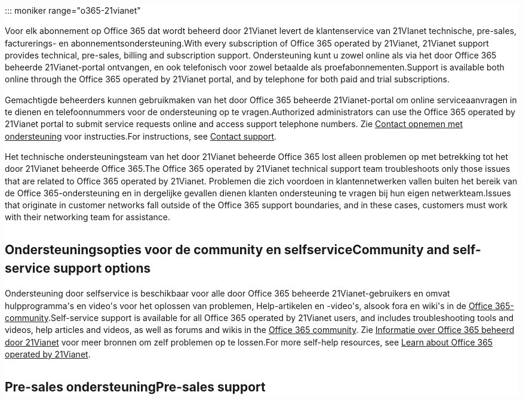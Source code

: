 ::: moniker range="o365-21vianet"

<span data-ttu-id="516b2-131">Voor elk abonnement op Office 365 dat wordt beheerd door 21Vianet levert de klantenservice van 21VIanet technische, pre-sales, facturerings- en abonnementsondersteuning.</span><span class="sxs-lookup"><span data-stu-id="516b2-131">With every subscription of Office 365 operated by 21Vianet, 21Vianet support provides technical, pre-sales, billing and subscription support.</span></span> <span data-ttu-id="516b2-132">Ondersteuning kunt u zowel online als via het door Office 365 beheerde 21Vianet-portal ontvangen, en ook telefonisch voor zowel betaalde als proefabonnementen.</span><span class="sxs-lookup"><span data-stu-id="516b2-132">Support is available both online through the Office 365 operated by 21Vianet portal, and by telephone for both paid and trial subscriptions.</span></span>

<span data-ttu-id="516b2-133">Gemachtigde beheerders kunnen gebruikmaken van het door Office 365 beheerde 21Vianet-portal om online serviceaanvragen in te dienen en telefoonnummers voor de ondersteuning op te vragen.</span><span class="sxs-lookup"><span data-stu-id="516b2-133">Authorized administrators can use the Office 365 operated by 21Vianet portal to submit service requests online and access support telephone numbers.</span></span> <span data-ttu-id="516b2-134">Zie [Contact opnemen met ondersteuning](#contact-support) voor instructies.</span><span class="sxs-lookup"><span data-stu-id="516b2-134">For instructions, see [Contact support](#contact-support).</span></span>

<span data-ttu-id="516b2-135">Het technische ondersteuningsteam van het door 21Vianet beheerde Office 365 lost alleen problemen op met betrekking tot het door 21Vianet beheerde Office 365.</span><span class="sxs-lookup"><span data-stu-id="516b2-135">The Office 365 operated by 21Vianet technical support team troubleshoots only those issues that are related to Office 365 operated by 21Vianet.</span></span> <span data-ttu-id="516b2-136">Problemen die zich voordoen in klantennetwerken vallen buiten het bereik van de Office 365-ondersteuning en in dergelijke gevallen dienen klanten ondersteuning te vragen bij hun eigen netwerkteam.</span><span class="sxs-lookup"><span data-stu-id="516b2-136">Issues that originate in customer networks fall outside of the Office 365 support boundaries, and in these cases, customers must work with their networking team for assistance.</span></span>

## <a name="community-and-self-service-support-options"></a><span data-ttu-id="516b2-137">Ondersteuningsopties voor de community en selfservice</span><span class="sxs-lookup"><span data-stu-id="516b2-137">Community and self-service support options</span></span>

<span data-ttu-id="516b2-138">Ondersteuning door selfservice is beschikbaar voor alle door Office 365 beheerde 21Vianet-gebruikers en omvat hulpprogramma's en video's voor het oplossen van problemen, Help-artikelen en -video's, alsook fora en wiki's in de [Office 365-community](https://go.microsoft.com/fwlink/p/?linkid=842838).</span><span class="sxs-lookup"><span data-stu-id="516b2-138">Self-service support is available for all Office 365 operated by 21Vianet users, and includes troubleshooting tools and videos, help articles and videos, as well as forums and wikis in the [Office 365 community](https://go.microsoft.com/fwlink/p/?linkid=842838).</span></span> <span data-ttu-id="516b2-139">Zie [Informatie over Office 365 beheerd door 21Vianet](services-in-china/services-in-china.md) voor meer bronnen om zelf problemen op te lossen.</span><span class="sxs-lookup"><span data-stu-id="516b2-139">For more self-help resources, see [Learn about Office 365 operated by 21Vianet](services-in-china/services-in-china.md).</span></span>

## <a name="pre-sales-support"></a><span data-ttu-id="516b2-140">Pre-sales ondersteuning</span><span class="sxs-lookup"><span data-stu-id="516b2-140">Pre-sales support</span></span>
